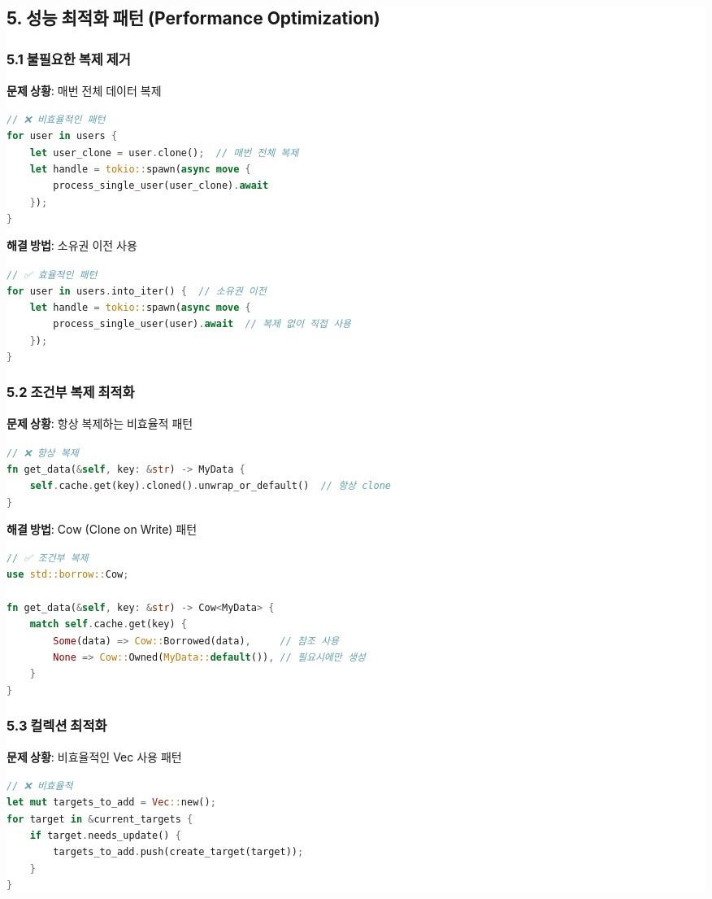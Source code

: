 ## 5. 성능 최적화 패턴 (Performance Optimization)

### 5.1 불필요한 복제 제거

**문제 상황**: 매번 전체 데이터 복제
```rust
// ❌ 비효율적인 패턴
for user in users {
    let user_clone = user.clone();  // 매번 전체 복제
    let handle = tokio::spawn(async move {
        process_single_user(user_clone).await
    });
}
```

**해결 방법**: 소유권 이전 사용
```rust
// ✅ 효율적인 패턴
for user in users.into_iter() {  // 소유권 이전
    let handle = tokio::spawn(async move {
        process_single_user(user).await  // 복제 없이 직접 사용
    });
}
```

### 5.2 조건부 복제 최적화

**문제 상황**: 항상 복제하는 비효율적 패턴
```rust
// ❌ 항상 복제
fn get_data(&self, key: &str) -> MyData {
    self.cache.get(key).cloned().unwrap_or_default()  // 항상 clone
}
```

**해결 방법**: Cow (Clone on Write) 패턴
```rust
// ✅ 조건부 복제
use std::borrow::Cow;

fn get_data(&self, key: &str) -> Cow<MyData> {
    match self.cache.get(key) {
        Some(data) => Cow::Borrowed(data),     // 참조 사용
        None => Cow::Owned(MyData::default()), // 필요시에만 생성
    }
}
```

### 5.3 컬렉션 최적화

**문제 상황**: 비효율적인 Vec 사용 패턴
```rust
// ❌ 비효율적
let mut targets_to_add = Vec::new();
for target in &current_targets {
    if target.needs_update() {
        targets_to_add.push(create_target(target));
    }
}
```
